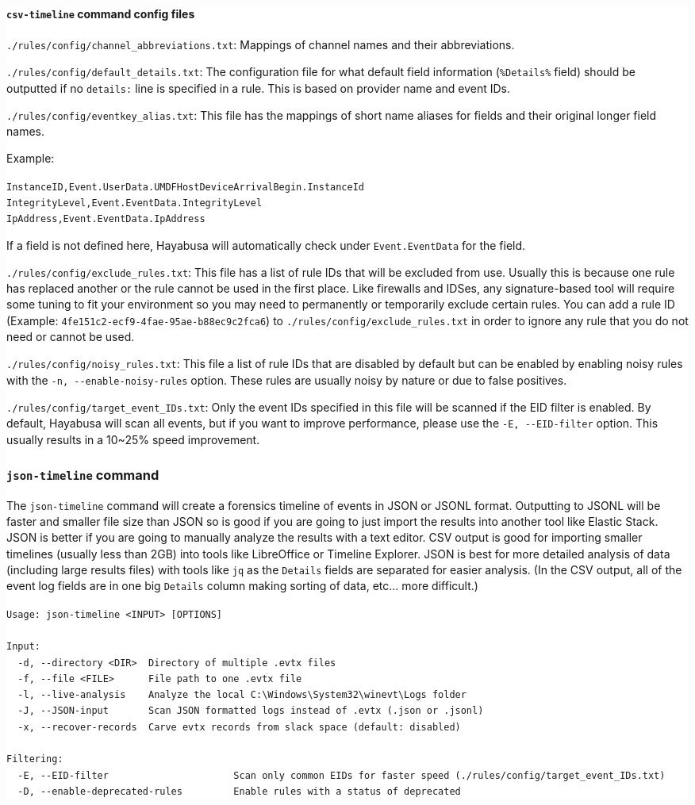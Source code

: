 #### `csv-timeline` command config files

`./rules/config/channel_abbreviations.txt`: Mappings of channel names and their abbreviations.

`./rules/config/default_details.txt`: The configuration file for what default field information (`%Details%` field) should be outputted if no `details:` line is specified in a rule.
This is based on provider name and event IDs.

`./rules/config/eventkey_alias.txt`: This file has the mappings of short name aliases for fields and their original longer field names.

Example:
```
InstanceID,Event.UserData.UMDFHostDeviceArrivalBegin.InstanceId
IntegrityLevel,Event.EventData.IntegrityLevel
IpAddress,Event.EventData.IpAddress
```

If a field is not defined here, Hayabusa will automatically check under `Event.EventData` for the field.

`./rules/config/exclude_rules.txt`: This file has a list of rule IDs that will be excluded from use.
Usually this is because one rule has replaced another or the rule cannot be used in the first place.
Like firewalls and IDSes, any signature-based tool will require some tuning to fit your environment so you may need to permanently or temporarily exclude certain rules.
You can add a rule ID (Example: `4fe151c2-ecf9-4fae-95ae-b88ec9c2fca6`) to `./rules/config/exclude_rules.txt` in order to ignore any rule that you do not need or cannot be used.

`./rules/config/noisy_rules.txt`: This file a list of rule IDs that are disabled by default but can be enabled by enabling noisy rules with the `-n, --enable-noisy-rules` option.
These rules are usually noisy by nature or due to false positives.

`./rules/config/target_event_IDs.txt`: Only the event IDs specified in this file will be scanned if the EID filter is enabled.
By default, Hayabusa will scan all events, but if you want to improve performance, please use the `-E, --EID-filter` option.
This usually results in a 10~25% speed improvement.


### `json-timeline` command

The `json-timeline` command will create a forensics timeline of events in JSON or JSONL format.
Outputting to JSONL will be faster and smaller file size than JSON so is good if you are going to just import the results into another tool like Elastic Stack.
JSON is better if you are going to manually analyze the results with a text editor.
CSV output is good for importing smaller timelines (usually less than 2GB) into tools like LibreOffice or Timeline Explorer.
JSON is best for more detailed analysis of data (including large results files) with tools like `jq` as the `Details` fields are separated for easier analysis.
(In the CSV output, all of the event log fields are in one big `Details` column making sorting of data, etc... more difficult.)

```
Usage: json-timeline <INPUT> [OPTIONS]

Input:
  -d, --directory <DIR>  Directory of multiple .evtx files
  -f, --file <FILE>      File path to one .evtx file
  -l, --live-analysis    Analyze the local C:\Windows\System32\winevt\Logs folder
  -J, --JSON-input       Scan JSON formatted logs instead of .evtx (.json or .jsonl)
  -x, --recover-records  Carve evtx records from slack space (default: disabled)

Filtering:
  -E, --EID-filter                      Scan only common EIDs for faster speed (./rules/config/target_event_IDs.txt)
  -D, --enable-deprecated-rules         Enable rules with a status of deprecated
```